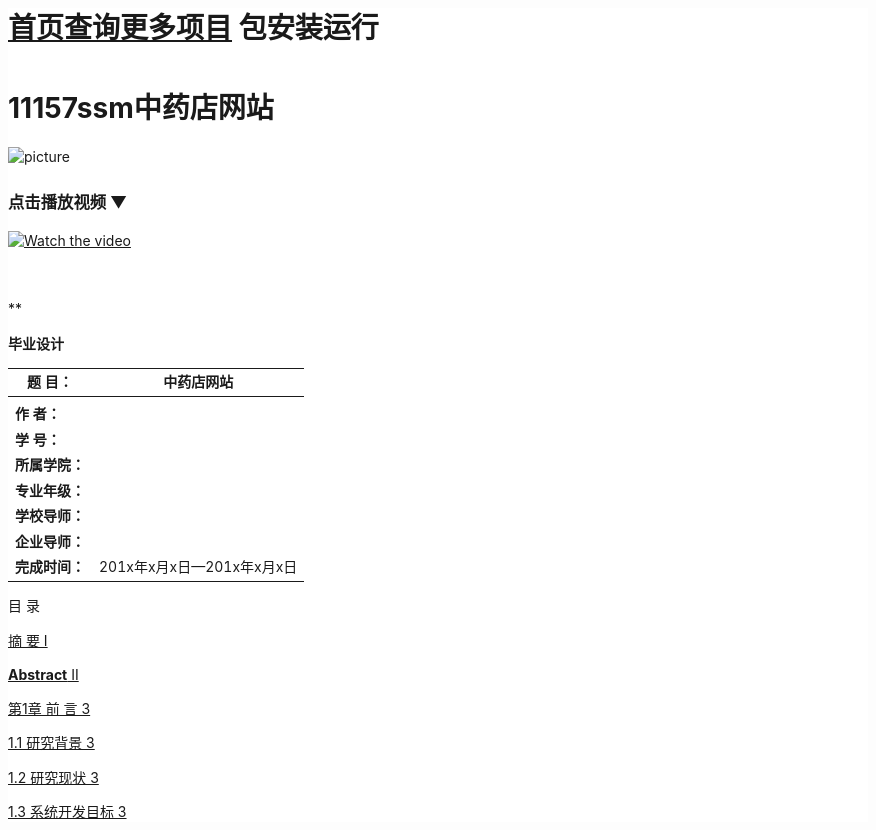 # [首页查询更多项目](https://github.com/GraduationProject-ssm) 包安装运行


# 11157ssm中药店网站

![picture](https://raw.githubusercontent.com/GraduationProject-springboot/.github/main/img/wx.png)

### 点击播放视频 ▼
[![Watch the video](https://i.sstatic.net/Vp2cE.png)](https://www.bilibili.com/video/BV1Kp48e9EtU?p=47)


﻿



**　　　　


**毕业设计**



|**题    目：**|中药店网站|
| - | :-: |
|||
|**作    者：**||
|**学   号：**||
|**所属学院：**||
|**专业年级：**||
|**学校导师：**||**职  称：**||
|**企业导师：**||**职  务：**||
|**完成时间：**|201x年x月x日—201x年x月x日|

目    录

[摘  要	I](#_Toc55323931)

[**Abstract**	II](#_Toc55323932)

[第1章  前  言	3](#_Toc55323933)

[1.1  研究背景	3](#_Toc55323934)

[1.2  研究现状	3](#_Toc55323935)

[1.3  系统开发目标	3](#_Toc55323936)
